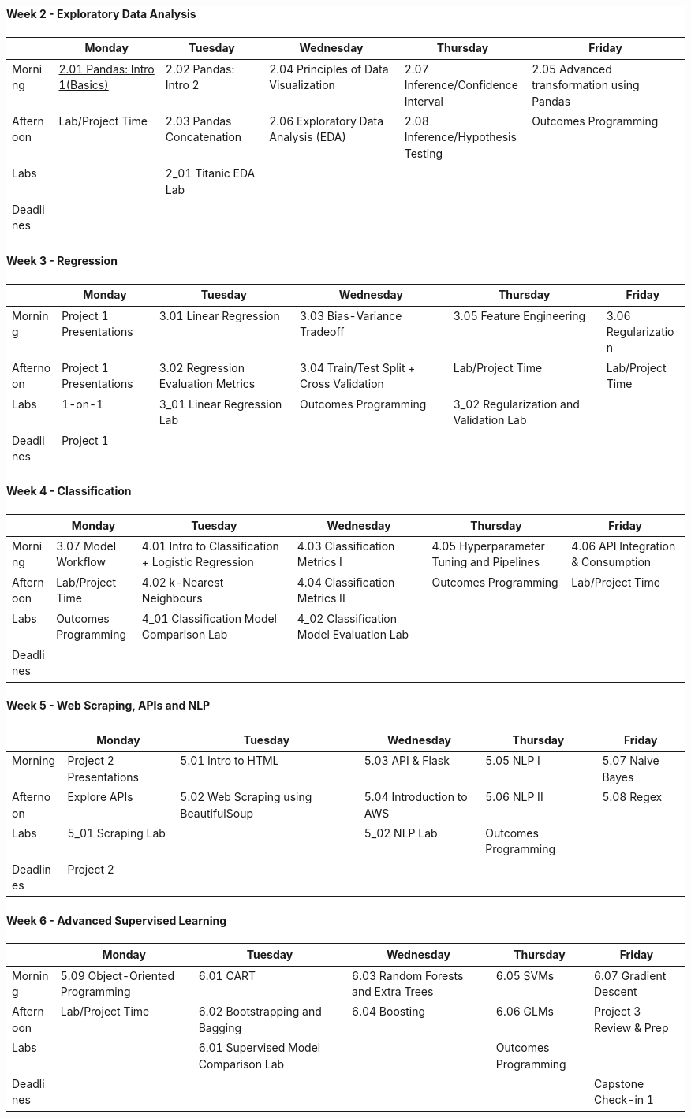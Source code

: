 [1-01]: ./1.01-lesson-python-intro
[1-02]: ./1.02-lesson-python-control-flow
[1-03]: ./1.03-lesson-python-functions
[1-04]: ./1.04-lesson-list-comprehension
[1-05]: ./1.05-lesson-intro_to_probability
[1-06]: ./1.06-lesson-discrete-distributions
[1-07]: ./1.07-lesson-continuous-distributions
[1-08]: ./1.08-lesson-central-limit-theorem
[1-01_poke_lab]: ./1_01-lab-pokemon
[1-02_dist_lab]: ./1_02-lab-distributions

#### Week 2 - Exploratory Data Analysis

|           | Monday      | Tuesday       | Wednesday     | Thursday      | Friday  |
|-----------|---------------|---------------|---------------|---------------|---------|
| Morning   |  [2.01 Pandas: Intro 1(Basics)]()  | 2.02 Pandas: Intro 2 | 2.04 Principles of Data Visualization | 2.07 Inference/Confidence Interval | 2.05 Advanced transformation using Pandas |
| Afternoon | Lab/Project Time | 2.03 Pandas Concatenation  | 2.06 Exploratory Data Analysis (EDA) | 2.08 Inference/Hypothesis Testing | Outcomes Programming |
| Labs | | 2_01 Titanic EDA Lab |  |   |  |
| Deadlines |  | |  |  |  |

#### Week 3 - Regression

|           | Monday       | Tuesday       | Wednesday     | Thursday      | Friday  |
|-----------|---------------|---------------|---------------|---------------|---------|
| Morning   |  Project 1 Presentations | 3.01 Linear Regression | 3.03 Bias-Variance Tradeoff | 3.05 Feature Engineering | 3.06 Regularization |
| Afternoon | Project 1 Presentations | 3.02 Regression Evaluation Metrics | 3.04 Train/Test Split + Cross Validation | Lab/Project Time | Lab/Project Time | 
| Labs |  1-on-1 | 3_01 Linear Regression Lab | Outcomes Programming | 3_02 Regularization and Validation Lab | |
| Deadlines |  Project 1 |  |  |  | |

#### Week 4 - Classification

|           | Monday         | Tuesday       | Wednesday     | Thursday      | Friday  |
|-----------|---------------|---------------|---------------|---------------|---------|
| Morning   | 3.07 Model Workflow | 4.01 Intro to Classification + Logistic Regression | 4.03 Classification Metrics I | 4.05 Hyperparameter Tuning and Pipelines | 4.06 API Integration & Consumption |
| Afternoon | Lab/Project Time | 4.02 k-Nearest Neighbours | 4.04 Classification Metrics II | Outcomes Programming | Lab/Project Time |
| Labs | Outcomes Programming | 4_01 Classification Model Comparison Lab | 4_02 Classification Model Evaluation Lab | | |
| Deadlines | |  |  |  | 

#### Week 5 - Web Scraping, APIs and NLP

|           | Monday       | Tuesday       | Wednesday     | Thursday      | Friday  |
|-----------|---------------|---------------|---------------|---------------|---------|
| Morning   |  Project 2 Presentations | 5.01 Intro to HTML | 5.03 API & Flask | 5.05 NLP I | 5.07 Naive Bayes |
| Afternoon |  Explore APIs | 5.02 Web Scraping using BeautifulSoup | 5.04 Introduction to AWS | 5.06 NLP II | 5.08 Regex | 
| Labs | 5_01 Scraping Lab |  | 5_02 NLP Lab | Outcomes Programming | |
| Deadlines | Project 2 |  |  |  |  |


#### Week 6 - Advanced Supervised Learning

|           | Monday        | Tuesday       | Wednesday     | Thursday      | Friday  |
|-----------|---------------|---------------|---------------|---------------|---------|
| Morning   | 5.09 Object-Oriented Programming | 6.01 CART | 6.03 Random Forests and Extra Trees | 6.05 SVMs | 6.07 Gradient Descent | 
| Afternoon | Lab/Project Time  | 6.02 Bootstrapping and Bagging | 6.04 Boosting | 6.06 GLMs | Project 3 Review & Prep | 
| Labs | | 6.01 Supervised Model Comparison Lab | |Outcomes Programming | |
| Deadlines |  |  |  | | Capstone Check-in 1 |
